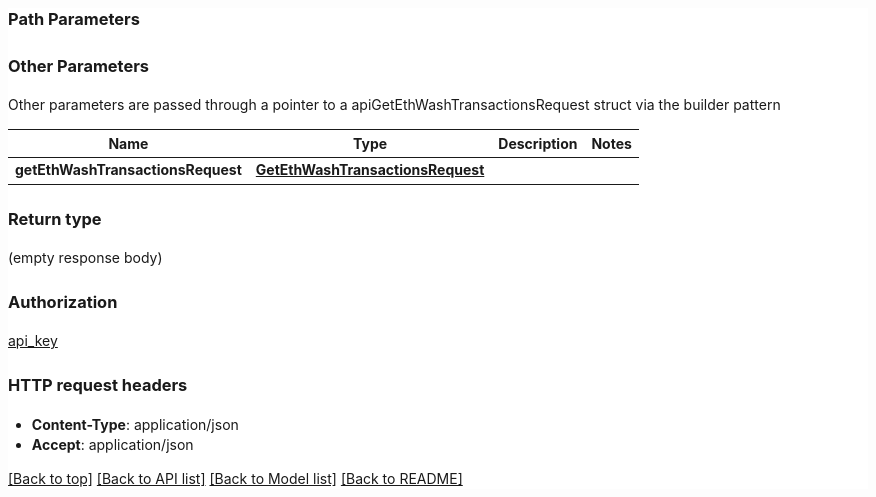 ### Path Parameters



### Other Parameters

Other parameters are passed through a pointer to a apiGetEthWashTransactionsRequest struct via the builder pattern


Name | Type | Description  | Notes
------------- | ------------- | ------------- | -------------
 **getEthWashTransactionsRequest** | [**GetEthWashTransactionsRequest**](GetEthWashTransactionsRequest.md) |  | 

### Return type

 (empty response body)

### Authorization

[api_key](../README.md#api_key)

### HTTP request headers

- **Content-Type**: application/json
- **Accept**: application/json

[[Back to top]](#) [[Back to API list]](../README.md#documentation-for-api-endpoints)
[[Back to Model list]](../README.md#documentation-for-models)
[[Back to README]](../README.md)

